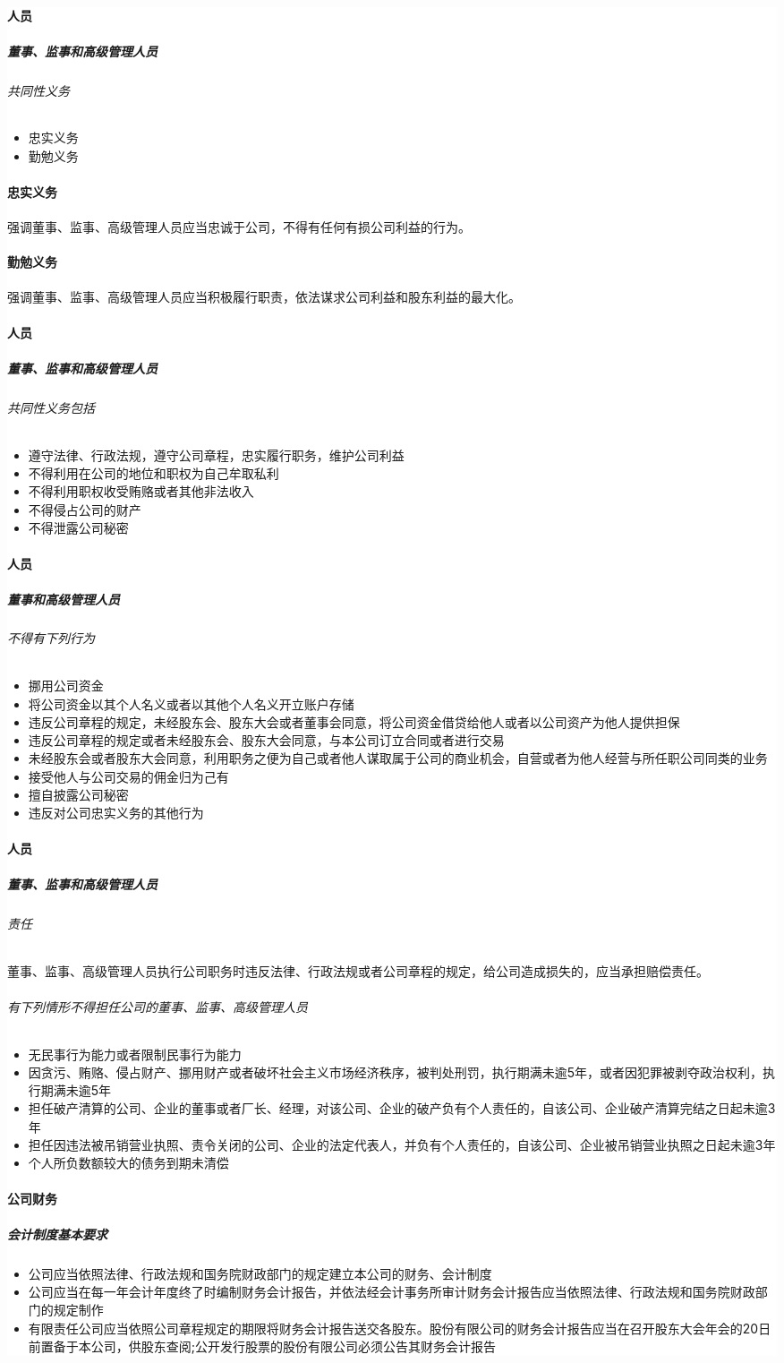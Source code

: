 #### 人员
##### 董事、监事和高级管理人员
###### 共同性义务
- 忠实义务
- 勤勉义务

#### 忠实义务
强调董事、监事、高级管理人员应当忠诚于公司，不得有任何有损公司利益的行为。
#### 勤勉义务
强调董事、监事、高级管理人员应当积极履行职责，依法谋求公司利益和股东利益的最大化。

#### 人员
##### 董事、监事和高级管理人员
###### 共同性义务包括
- 遵守法律、行政法规，遵守公司章程，忠实履行职务，维护公司利益
- 不得利用在公司的地位和职权为自己牟取私利
- 不得利用职权收受贿赂或者其他非法收入
- 不得侵占公司的财产
- 不得泄露公司秘密


#### 人员
##### 董事和高级管理人员
###### 不得有下列行为
- 挪用公司资金
- 将公司资金以其个人名义或者以其他个人名义开立账户存储
- 违反公司章程的规定，未经股东会、股东大会或者董事会同意，将公司资金借贷给他人或者以公司资产为他人提供担保
- 违反公司章程的规定或者未经股东会、股东大会同意，与本公司订立合同或者进行交易
- 未经股东会或者股东大会同意，利用职务之便为自己或者他人谋取属于公司的商业机会，自营或者为他人经营与所任职公司同类的业务
- 接受他人与公司交易的佣金归为己有
- 擅自披露公司秘密
- 违反对公司忠实义务的其他行为

#### 人员
##### 董事、监事和高级管理人员
###### 责任
董事、监事、高级管理人员执行公司职务时违反法律、行政法规或者公司章程的规定，给公司造成损失的，应当承担赔偿责任。
###### 有下列情形不得担任公司的董事、监事、高级管理人员
- 无民事行为能力或者限制民事行为能力
- 因贪污、贿赂、侵占财产、挪用财产或者破坏社会主义市场经济秩序，被判处刑罚，执行期满未逾5年，或者因犯罪被剥夺政治权利，执行期满未逾5年
- 担任破产清算的公司、企业的董事或者厂长、经理，对该公司、企业的破产负有个人责任的，自该公司、企业破产清算完结之日起未逾3年
- 担任因违法被吊销营业执照、责令关闭的公司、企业的法定代表人，并负有个人责任的，自该公司、企业被吊销营业执照之日起未逾3年
- 个人所负数额较大的债务到期未清偿

#### 公司财务
##### 会计制度基本要求
- 公司应当依照法律、行政法规和国务院财政部门的规定建立本公司的财务、会计制度
- 公司应当在每一年会计年度终了时编制财务会计报告，并依法经会计事务所审计财务会计报告应当依照法律、行政法规和国务院财政部门的规定制作
- 有限责任公司应当依照公司章程规定的期限将财务会计报告送交各股东。股份有限公司的财务会计报告应当在召开股东大会年会的20日前置备于本公司，供股东查阅;公开发行股票的股份有限公司必须公告其财务会计报告
